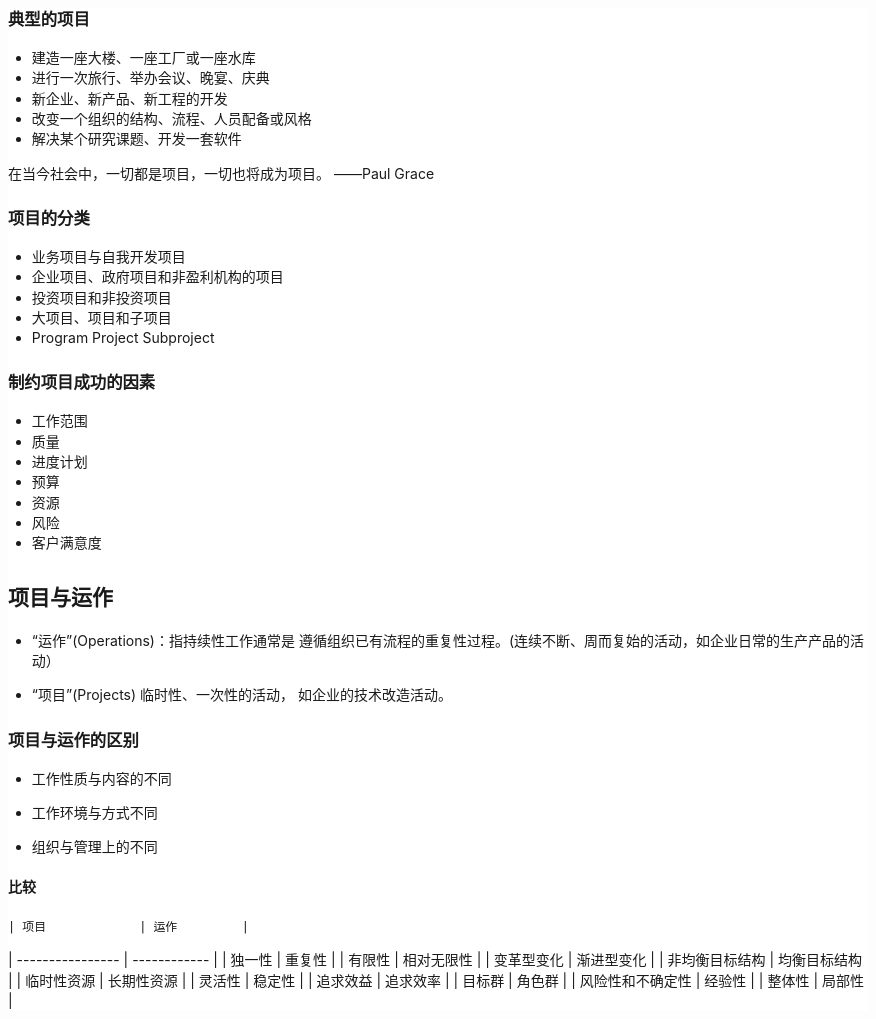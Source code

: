 ### 典型的项目

- 建造一座大楼、一座工厂或一座水库
- 进行一次旅行、举办会议、晚宴、庆典
- 新企业、新产品、新工程的开发
- 改变一个组织的结构、流程、人员配备或风格
- 解决某个研究课题、开发一套软件

在当今社会中，一切都是项目，一切也将成为项目。 ——Paul Grace

### 项目的分类

- 业务项目与自我开发项目
- 企业项目、政府项目和非盈利机构的项目
- 投资项目和非投资项目
- 大项目、项目和子项目
- Program Project Subproject

### 制约项目成功的因素

- 工作范围
- 质量
- 进度计划
- 预算
- 资源
- 风险
- 客户满意度

## 项目与运作 

- “运作”(Operations)：指持续性工作通常是 遵循组织已有流程的重复性过程。(连续不断、周而复始的活动，如企业日常的生产产品的活动）

- “项目”(Projects) 临时性、一次性的活动， 如企业的技术改造活动。

### 项目与运作的区别

- 工作性质与内容的不同  

- 工作环境与方式不同 

- 组织与管理上的不同

#### 比较

    | 项目             | 运作         |
  | ---------------- | ------------ |
  | 独一性           | 重复性       |
  | 有限性           | 相对无限性   |
  | 变革型变化       | 渐进型变化   |
  | 非均衡目标结构   | 均衡目标结构 |
  | 临时性资源       | 长期性资源   |
  | 灵活性           | 稳定性       |
  | 追求效益         | 追求效率     |
  | 目标群           | 角色群       |
  | 风险性和不确定性 | 经验性       |
  | 整体性           | 局部性       |
